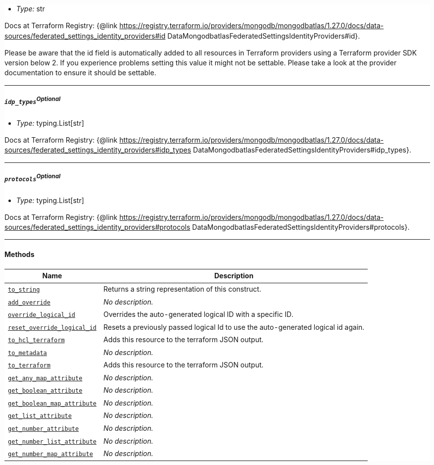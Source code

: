 - *Type:* str

Docs at Terraform Registry: {@link https://registry.terraform.io/providers/mongodb/mongodbatlas/1.27.0/docs/data-sources/federated_settings_identity_providers#id DataMongodbatlasFederatedSettingsIdentityProviders#id}.

Please be aware that the id field is automatically added to all resources in Terraform providers using a Terraform provider SDK version below 2.
If you experience problems setting this value it might not be settable. Please take a look at the provider documentation to ensure it should be settable.

---

##### `idp_types`<sup>Optional</sup> <a name="idp_types" id="@cdktf/provider-mongodbatlas.dataMongodbatlasFederatedSettingsIdentityProviders.DataMongodbatlasFederatedSettingsIdentityProviders.Initializer.parameter.idpTypes"></a>

- *Type:* typing.List[str]

Docs at Terraform Registry: {@link https://registry.terraform.io/providers/mongodb/mongodbatlas/1.27.0/docs/data-sources/federated_settings_identity_providers#idp_types DataMongodbatlasFederatedSettingsIdentityProviders#idp_types}.

---

##### `protocols`<sup>Optional</sup> <a name="protocols" id="@cdktf/provider-mongodbatlas.dataMongodbatlasFederatedSettingsIdentityProviders.DataMongodbatlasFederatedSettingsIdentityProviders.Initializer.parameter.protocols"></a>

- *Type:* typing.List[str]

Docs at Terraform Registry: {@link https://registry.terraform.io/providers/mongodb/mongodbatlas/1.27.0/docs/data-sources/federated_settings_identity_providers#protocols DataMongodbatlasFederatedSettingsIdentityProviders#protocols}.

---

#### Methods <a name="Methods" id="Methods"></a>

| **Name** | **Description** |
| --- | --- |
| <code><a href="#@cdktf/provider-mongodbatlas.dataMongodbatlasFederatedSettingsIdentityProviders.DataMongodbatlasFederatedSettingsIdentityProviders.toString">to_string</a></code> | Returns a string representation of this construct. |
| <code><a href="#@cdktf/provider-mongodbatlas.dataMongodbatlasFederatedSettingsIdentityProviders.DataMongodbatlasFederatedSettingsIdentityProviders.addOverride">add_override</a></code> | *No description.* |
| <code><a href="#@cdktf/provider-mongodbatlas.dataMongodbatlasFederatedSettingsIdentityProviders.DataMongodbatlasFederatedSettingsIdentityProviders.overrideLogicalId">override_logical_id</a></code> | Overrides the auto-generated logical ID with a specific ID. |
| <code><a href="#@cdktf/provider-mongodbatlas.dataMongodbatlasFederatedSettingsIdentityProviders.DataMongodbatlasFederatedSettingsIdentityProviders.resetOverrideLogicalId">reset_override_logical_id</a></code> | Resets a previously passed logical Id to use the auto-generated logical id again. |
| <code><a href="#@cdktf/provider-mongodbatlas.dataMongodbatlasFederatedSettingsIdentityProviders.DataMongodbatlasFederatedSettingsIdentityProviders.toHclTerraform">to_hcl_terraform</a></code> | Adds this resource to the terraform JSON output. |
| <code><a href="#@cdktf/provider-mongodbatlas.dataMongodbatlasFederatedSettingsIdentityProviders.DataMongodbatlasFederatedSettingsIdentityProviders.toMetadata">to_metadata</a></code> | *No description.* |
| <code><a href="#@cdktf/provider-mongodbatlas.dataMongodbatlasFederatedSettingsIdentityProviders.DataMongodbatlasFederatedSettingsIdentityProviders.toTerraform">to_terraform</a></code> | Adds this resource to the terraform JSON output. |
| <code><a href="#@cdktf/provider-mongodbatlas.dataMongodbatlasFederatedSettingsIdentityProviders.DataMongodbatlasFederatedSettingsIdentityProviders.getAnyMapAttribute">get_any_map_attribute</a></code> | *No description.* |
| <code><a href="#@cdktf/provider-mongodbatlas.dataMongodbatlasFederatedSettingsIdentityProviders.DataMongodbatlasFederatedSettingsIdentityProviders.getBooleanAttribute">get_boolean_attribute</a></code> | *No description.* |
| <code><a href="#@cdktf/provider-mongodbatlas.dataMongodbatlasFederatedSettingsIdentityProviders.DataMongodbatlasFederatedSettingsIdentityProviders.getBooleanMapAttribute">get_boolean_map_attribute</a></code> | *No description.* |
| <code><a href="#@cdktf/provider-mongodbatlas.dataMongodbatlasFederatedSettingsIdentityProviders.DataMongodbatlasFederatedSettingsIdentityProviders.getListAttribute">get_list_attribute</a></code> | *No description.* |
| <code><a href="#@cdktf/provider-mongodbatlas.dataMongodbatlasFederatedSettingsIdentityProviders.DataMongodbatlasFederatedSettingsIdentityProviders.getNumberAttribute">get_number_attribute</a></code> | *No description.* |
| <code><a href="#@cdktf/provider-mongodbatlas.dataMongodbatlasFederatedSettingsIdentityProviders.DataMongodbatlasFederatedSettingsIdentityProviders.getNumberListAttribute">get_number_list_attribute</a></code> | *No description.* |
| <code><a href="#@cdktf/provider-mongodbatlas.dataMongodbatlasFederatedSettingsIdentityProviders.DataMongodbatlasFederatedSettingsIdentityProviders.getNumberMapAttribute">get_number_map_attribute</a></code> | *No description.* |